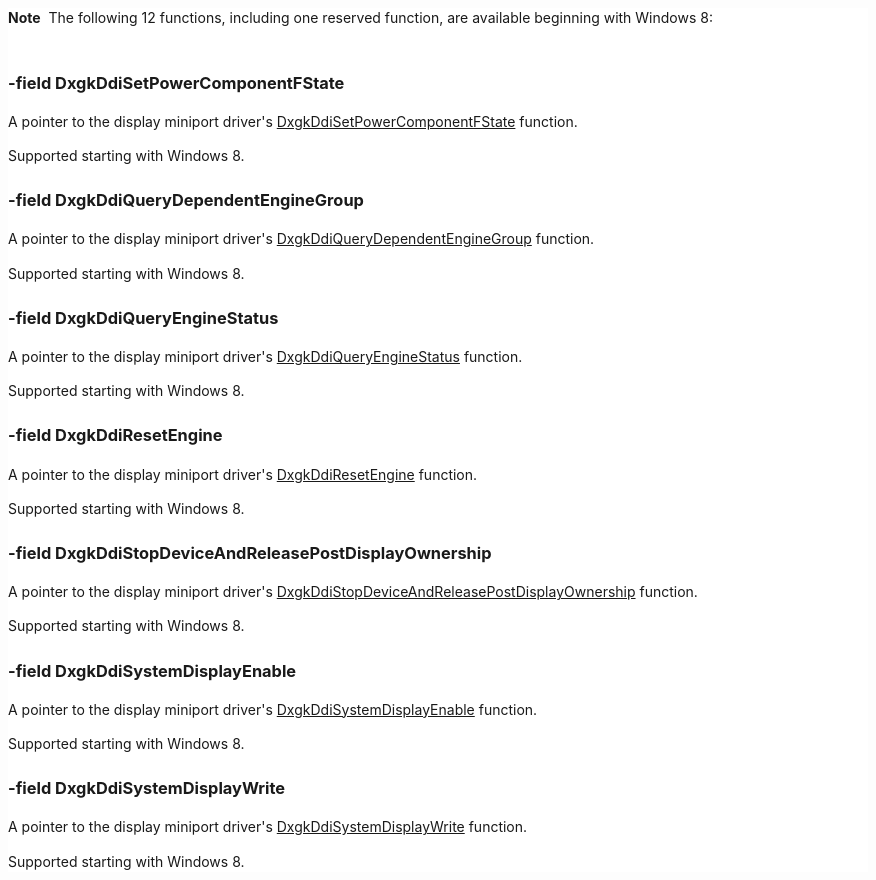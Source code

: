 <div class="alert"><b>Note</b>  The following 12 functions, including one reserved function, are available beginning with Windows 8:</div>
<div> </div>

### -field DxgkDdiSetPowerComponentFState

A pointer to the display miniport driver's <a href="..\d3dkmddi\nc-d3dkmddi-dxgkddisetpowercomponentfstate.md">DxgkDdiSetPowerComponentFState</a> function.

Supported starting with Windows 8.


### -field DxgkDdiQueryDependentEngineGroup

A pointer to the display miniport driver's <a href="..\d3dkmddi\nc-d3dkmddi-dxgkddi_querydependentenginegroup.md">DxgkDdiQueryDependentEngineGroup</a> function.

Supported starting with Windows 8.


### -field DxgkDdiQueryEngineStatus

A pointer to the display miniport driver's <a href="..\d3dkmddi\nc-d3dkmddi-dxgkddi_queryenginestatus.md">DxgkDdiQueryEngineStatus</a> function.

Supported starting with Windows 8.


### -field DxgkDdiResetEngine

A pointer to the display miniport driver's <a href="..\d3dkmddi\nc-d3dkmddi-dxgkddi_resetengine.md">DxgkDdiResetEngine</a> function.

Supported starting with Windows 8.


### -field DxgkDdiStopDeviceAndReleasePostDisplayOwnership

A pointer to the display miniport driver's <a href="..\dispmprt\nc-dispmprt-dxgkddi_stop_device_and_release_post_display_ownership.md">DxgkDdiStopDeviceAndReleasePostDisplayOwnership</a> function.

Supported starting with Windows 8.


### -field DxgkDdiSystemDisplayEnable

A pointer to the display miniport driver's <a href="..\dispmprt\nc-dispmprt-dxgkddi_system_display_enable.md">DxgkDdiSystemDisplayEnable</a> function.

Supported starting with Windows 8.


### -field DxgkDdiSystemDisplayWrite

A pointer to the display miniport driver's <a href="..\dispmprt\nc-dispmprt-dxgkddi_system_display_write.md">DxgkDdiSystemDisplayWrite</a> function.

Supported starting with Windows 8.
